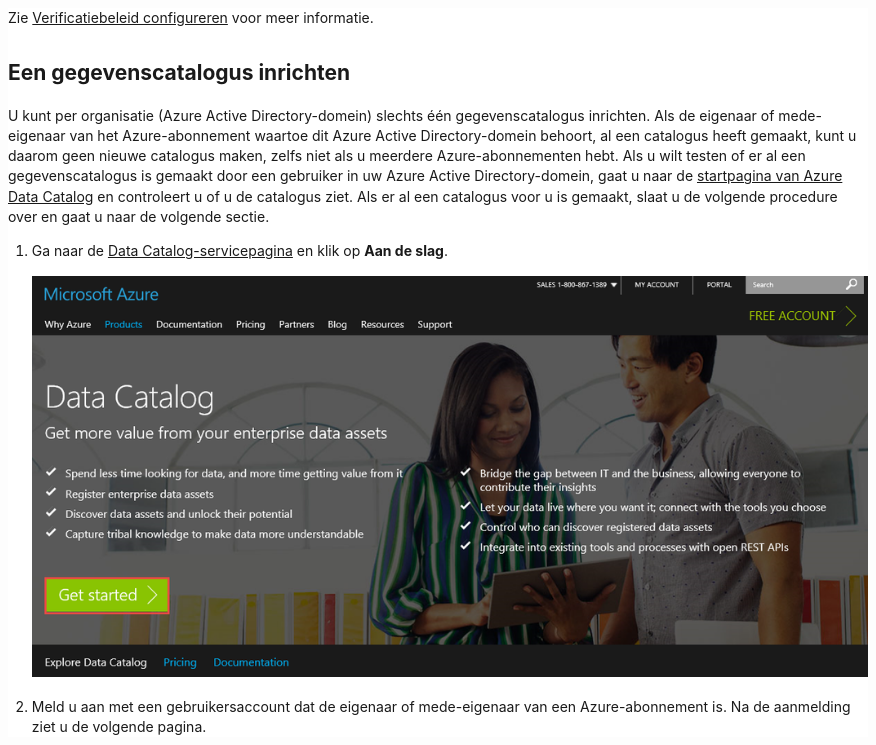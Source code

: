 Zie [Verificatiebeleid configureren](https://technet.microsoft.com/library/dn486781.aspx) voor meer informatie.

## Een gegevenscatalogus inrichten
U kunt per organisatie (Azure Active Directory-domein) slechts één gegevenscatalogus inrichten. Als de eigenaar of mede-eigenaar van het Azure-abonnement waartoe dit Azure Active Directory-domein behoort, al een catalogus heeft gemaakt, kunt u daarom geen nieuwe catalogus maken, zelfs niet als u meerdere Azure-abonnementen hebt. Als u wilt testen of er al een gegevenscatalogus is gemaakt door een gebruiker in uw Azure Active Directory-domein, gaat u naar de [startpagina van Azure Data Catalog](http://azuredatacatalog.com) en controleert u of u de catalogus ziet. Als er al een catalogus voor u is gemaakt, slaat u de volgende procedure over en gaat u naar de volgende sectie.    

1. Ga naar de [Data Catalog-servicepagina](https://azure.microsoft.com/services/data-catalog) en klik op **Aan de slag**.

    ![Azure Data Catalog - marketingstartpagina](media/data-catalog-get-started/data-catalog-marketing-landing-page.png)
2. Meld u aan met een gebruikersaccount dat de eigenaar of mede-eigenaar van een Azure-abonnement is. Na de aanmelding ziet u de volgende pagina.
